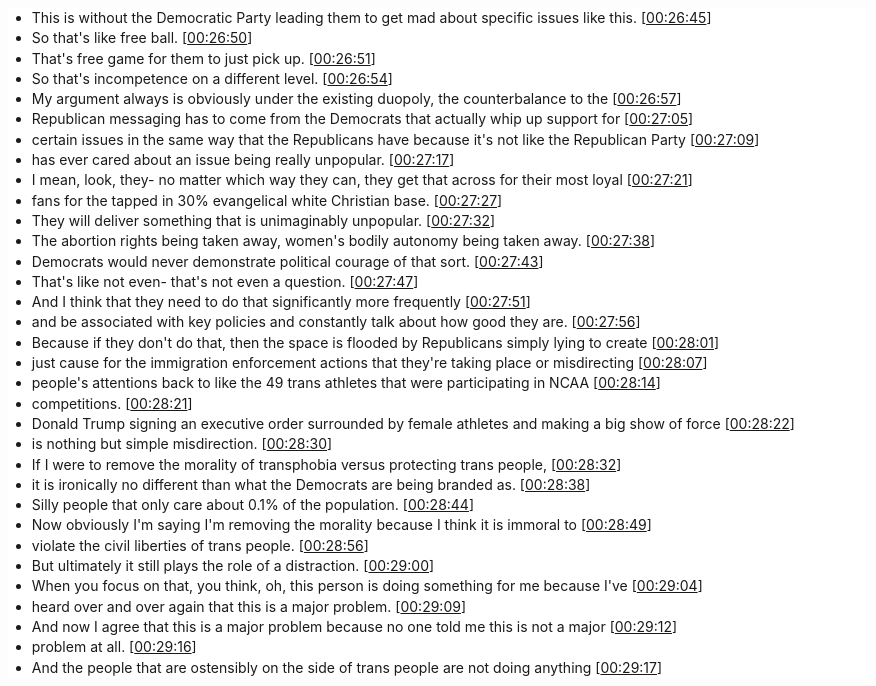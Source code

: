 *  This is without the Democratic Party leading them to get mad about specific issues like this. [[00:26:45](https://www.youtube.com/watch?v=tCUd4BgCcfA&t=1605.28s)]
*  So that's like free ball. [[00:26:50](https://www.youtube.com/watch?v=tCUd4BgCcfA&t=1610.3999999999999s)]
*  That's free game for them to just pick up. [[00:26:51](https://www.youtube.com/watch?v=tCUd4BgCcfA&t=1611.9199999999998s)]
*  So that's incompetence on a different level. [[00:26:54](https://www.youtube.com/watch?v=tCUd4BgCcfA&t=1614.8799999999999s)]
*  My argument always is obviously under the existing duopoly, the counterbalance to the [[00:26:57](https://www.youtube.com/watch?v=tCUd4BgCcfA&t=1617.84s)]
*  Republican messaging has to come from the Democrats that actually whip up support for [[00:27:05](https://www.youtube.com/watch?v=tCUd4BgCcfA&t=1625.12s)]
*  certain issues in the same way that the Republicans have because it's not like the Republican Party [[00:27:09](https://www.youtube.com/watch?v=tCUd4BgCcfA&t=1629.9199999999998s)]
*  has ever cared about an issue being really unpopular. [[00:27:17](https://www.youtube.com/watch?v=tCUd4BgCcfA&t=1637.76s)]
*  I mean, look, they- no matter which way they can, they get that across for their most loyal [[00:27:21](https://www.youtube.com/watch?v=tCUd4BgCcfA&t=1641.52s)]
*  fans for the tapped in 30% evangelical white Christian base. [[00:27:27](https://www.youtube.com/watch?v=tCUd4BgCcfA&t=1647.44s)]
*  They will deliver something that is unimaginably unpopular. [[00:27:32](https://www.youtube.com/watch?v=tCUd4BgCcfA&t=1652.8s)]
*  The abortion rights being taken away, women's bodily autonomy being taken away. [[00:27:38](https://www.youtube.com/watch?v=tCUd4BgCcfA&t=1658.16s)]
*  Democrats would never demonstrate political courage of that sort. [[00:27:43](https://www.youtube.com/watch?v=tCUd4BgCcfA&t=1663.52s)]
*  That's like not even- that's not even a question. [[00:27:47](https://www.youtube.com/watch?v=tCUd4BgCcfA&t=1667.92s)]
*  And I think that they need to do that significantly more frequently [[00:27:51](https://www.youtube.com/watch?v=tCUd4BgCcfA&t=1671.1200000000001s)]
*  and be associated with key policies and constantly talk about how good they are. [[00:27:56](https://www.youtube.com/watch?v=tCUd4BgCcfA&t=1676.32s)]
*  Because if they don't do that, then the space is flooded by Republicans simply lying to create [[00:28:01](https://www.youtube.com/watch?v=tCUd4BgCcfA&t=1681.76s)]
*  just cause for the immigration enforcement actions that they're taking place or misdirecting [[00:28:07](https://www.youtube.com/watch?v=tCUd4BgCcfA&t=1687.6799999999998s)]
*  people's attentions back to like the 49 trans athletes that were participating in NCAA [[00:28:14](https://www.youtube.com/watch?v=tCUd4BgCcfA&t=1694.24s)]
*  competitions. [[00:28:21](https://www.youtube.com/watch?v=tCUd4BgCcfA&t=1701.6s)]
*  Donald Trump signing an executive order surrounded by female athletes and making a big show of force [[00:28:22](https://www.youtube.com/watch?v=tCUd4BgCcfA&t=1702.64s)]
*  is nothing but simple misdirection. [[00:28:30](https://www.youtube.com/watch?v=tCUd4BgCcfA&t=1710.0s)]
*  If I were to remove the morality of transphobia versus protecting trans people, [[00:28:32](https://www.youtube.com/watch?v=tCUd4BgCcfA&t=1712.5600000000002s)]
*  it is ironically no different than what the Democrats are being branded as. [[00:28:38](https://www.youtube.com/watch?v=tCUd4BgCcfA&t=1718.48s)]
*  Silly people that only care about 0.1% of the population. [[00:28:44](https://www.youtube.com/watch?v=tCUd4BgCcfA&t=1724.5600000000002s)]
*  Now obviously I'm saying I'm removing the morality because I think it is immoral to [[00:28:49](https://www.youtube.com/watch?v=tCUd4BgCcfA&t=1729.84s)]
*  violate the civil liberties of trans people. [[00:28:56](https://www.youtube.com/watch?v=tCUd4BgCcfA&t=1736.48s)]
*  But ultimately it still plays the role of a distraction. [[00:29:00](https://www.youtube.com/watch?v=tCUd4BgCcfA&t=1740.56s)]
*  When you focus on that, you think, oh, this person is doing something for me because I've [[00:29:04](https://www.youtube.com/watch?v=tCUd4BgCcfA&t=1744.56s)]
*  heard over and over again that this is a major problem. [[00:29:09](https://www.youtube.com/watch?v=tCUd4BgCcfA&t=1749.4399999999998s)]
*  And now I agree that this is a major problem because no one told me this is not a major [[00:29:12](https://www.youtube.com/watch?v=tCUd4BgCcfA&t=1752.24s)]
*  problem at all. [[00:29:16](https://www.youtube.com/watch?v=tCUd4BgCcfA&t=1756.6399999999999s)]
*  And the people that are ostensibly on the side of trans people are not doing anything [[00:29:17](https://www.youtube.com/watch?v=tCUd4BgCcfA&t=1757.6s)]